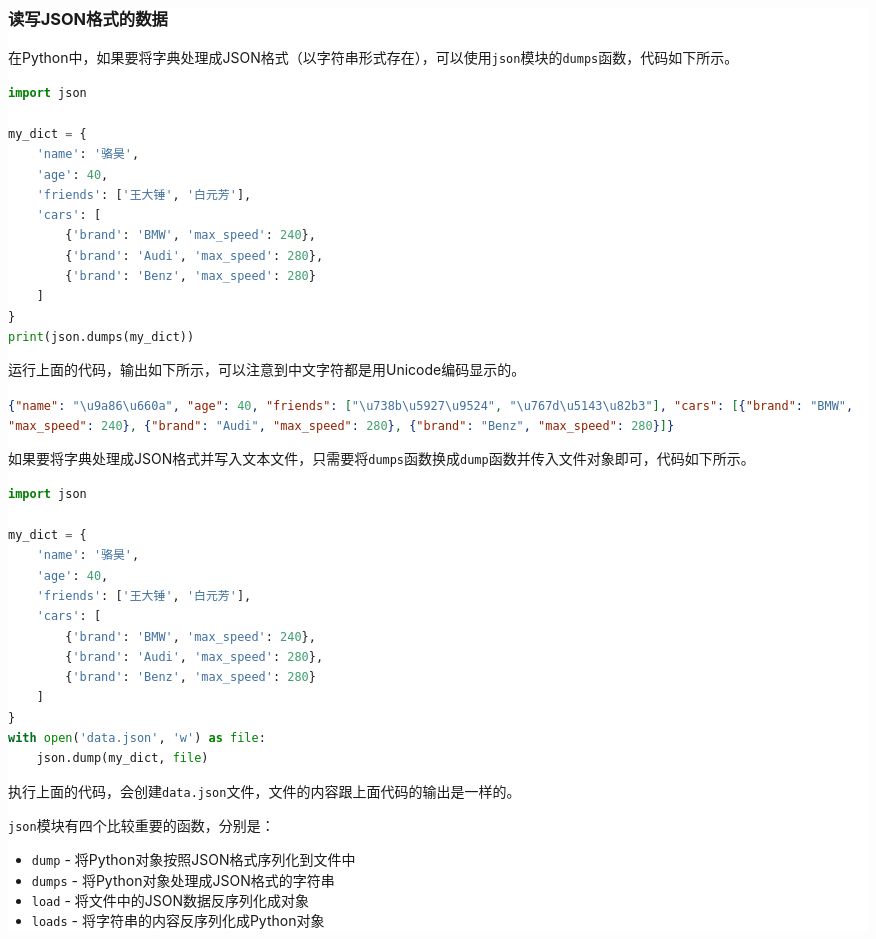 ### 读写JSON格式的数据

在Python中，如果要将字典处理成JSON格式（以字符串形式存在），可以使用`json`模块的`dumps`函数，代码如下所示。

```python
import json

my_dict = {
    'name': '骆昊',
    'age': 40,
    'friends': ['王大锤', '白元芳'],
    'cars': [
        {'brand': 'BMW', 'max_speed': 240},
        {'brand': 'Audi', 'max_speed': 280},
        {'brand': 'Benz', 'max_speed': 280}
    ]
}
print(json.dumps(my_dict))
```

运行上面的代码，输出如下所示，可以注意到中文字符都是用Unicode编码显示的。

```JSON
{"name": "\u9a86\u660a", "age": 40, "friends": ["\u738b\u5927\u9524", "\u767d\u5143\u82b3"], "cars": [{"brand": "BMW", "max_speed": 240}, {"brand": "Audi", "max_speed": 280}, {"brand": "Benz", "max_speed": 280}]}
```

如果要将字典处理成JSON格式并写入文本文件，只需要将`dumps`函数换成`dump`函数并传入文件对象即可，代码如下所示。

```python
import json

my_dict = {
    'name': '骆昊',
    'age': 40,
    'friends': ['王大锤', '白元芳'],
    'cars': [
        {'brand': 'BMW', 'max_speed': 240},
        {'brand': 'Audi', 'max_speed': 280},
        {'brand': 'Benz', 'max_speed': 280}
    ]
}
with open('data.json', 'w') as file:
    json.dump(my_dict, file)
```

执行上面的代码，会创建`data.json`文件，文件的内容跟上面代码的输出是一样的。

`json`模块有四个比较重要的函数，分别是：

- `dump` - 将Python对象按照JSON格式序列化到文件中
- `dumps` - 将Python对象处理成JSON格式的字符串
- `load` - 将文件中的JSON数据反序列化成对象
- `loads` - 将字符串的内容反序列化成Python对象
